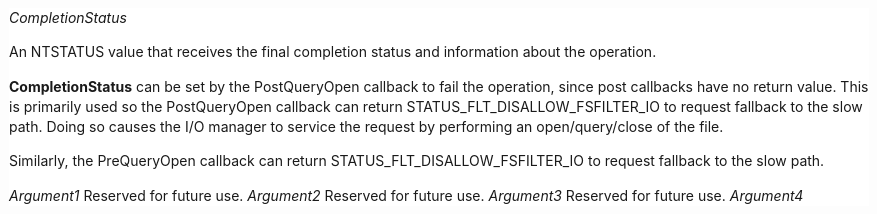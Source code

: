 </table>
</td>
</tr>

<tr>
<td>
<i>CompletionStatus</i>
</td>
<td>
<p>An NTSTATUS value that receives the final completion status and information about the operation. </p>

<p><b>CompletionStatus</b> can be set by the PostQueryOpen callback to fail the operation, since post callbacks have no return value. This is primarily used so the PostQueryOpen callback can return STATUS_FLT_DISALLOW_FSFILTER_IO to request fallback to the slow path. Doing so causes the I/O manager to service the request by performing an open/query/close of the file.</p>

<p>Similarly, the PreQueryOpen callback can return STATUS_FLT_DISALLOW_FSFILTER_IO to request fallback to the slow path.</p>
</td>
</tr>

<tr>

<td>
<i>Argument1</i>

</td>
<td>
Reserved for future use.

</td>
</tr>
<tr>
<td>
<i>Argument2</i>

</td>
<td>
Reserved for future use.

</td>
</tr>
<tr>
<td>
<i>Argument3</i>

</td>
<td>
Reserved for future use.

</td>
</tr>
<tr>
<td>
<i>Argument4</i>
